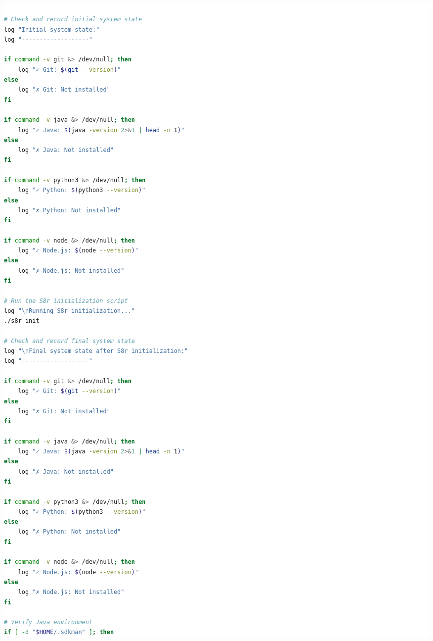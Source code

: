 ```bash

# Check and record initial system state
log "Initial system state:"
log "-------------------"

if command -v git &> /dev/null; then
    log "✓ Git: $(git --version)"
else
    log "✗ Git: Not installed"
fi

if command -v java &> /dev/null; then
    log "✓ Java: $(java -version 2>&1 | head -n 1)"
else
    log "✗ Java: Not installed"
fi

if command -v python3 &> /dev/null; then
    log "✓ Python: $(python3 --version)"
else
    log "✗ Python: Not installed"
fi

if command -v node &> /dev/null; then
    log "✓ Node.js: $(node --version)"
else
    log "✗ Node.js: Not installed"
fi

# Run the S8r initialization script
log "\nRunning S8r initialization..."
./s8r-init

# Check and record final system state
log "\nFinal system state after S8r initialization:"
log "-------------------"

if command -v git &> /dev/null; then
    log "✓ Git: $(git --version)"
else
    log "✗ Git: Not installed"
fi

if command -v java &> /dev/null; then
    log "✓ Java: $(java -version 2>&1 | head -n 1)"
else
    log "✗ Java: Not installed"
fi

if command -v python3 &> /dev/null; then
    log "✓ Python: $(python3 --version)"
else
    log "✗ Python: Not installed"
fi

if command -v node &> /dev/null; then
    log "✓ Node.js: $(node --version)"
else
    log "✗ Node.js: Not installed"
fi

# Verify Java environment
if [ -d "$HOME/.sdkman" ]; then
```